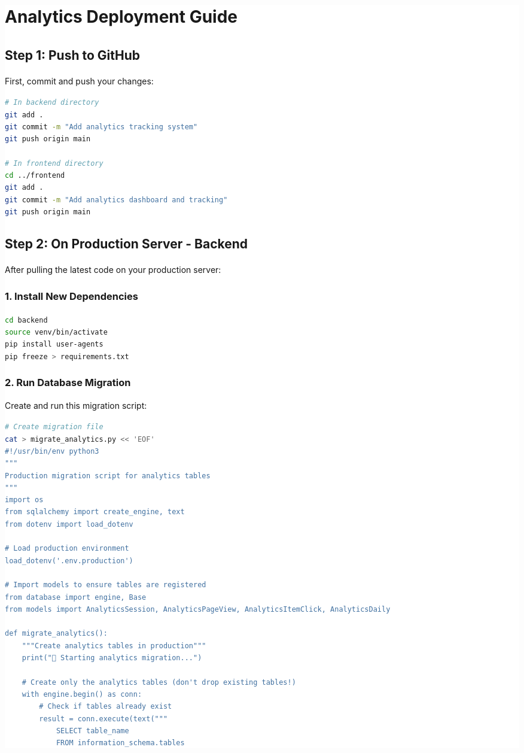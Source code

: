 # Analytics Deployment Guide

## Step 1: Push to GitHub

First, commit and push your changes:

```bash
# In backend directory
git add .
git commit -m "Add analytics tracking system"
git push origin main

# In frontend directory
cd ../frontend
git add .
git commit -m "Add analytics dashboard and tracking"
git push origin main
```

## Step 2: On Production Server - Backend

After pulling the latest code on your production server:

### 1. Install New Dependencies

```bash
cd backend
source venv/bin/activate
pip install user-agents
pip freeze > requirements.txt
```

### 2. Run Database Migration

Create and run this migration script:

```bash
# Create migration file
cat > migrate_analytics.py << 'EOF'
#!/usr/bin/env python3
"""
Production migration script for analytics tables
"""
import os
from sqlalchemy import create_engine, text
from dotenv import load_dotenv

# Load production environment
load_dotenv('.env.production')

# Import models to ensure tables are registered
from database import engine, Base
from models import AnalyticsSession, AnalyticsPageView, AnalyticsItemClick, AnalyticsDaily

def migrate_analytics():
    """Create analytics tables in production"""
    print("🚀 Starting analytics migration...")
    
    # Create only the analytics tables (don't drop existing tables!)
    with engine.begin() as conn:
        # Check if tables already exist
        result = conn.execute(text("""
            SELECT table_name 
            FROM information_schema.tables 
```